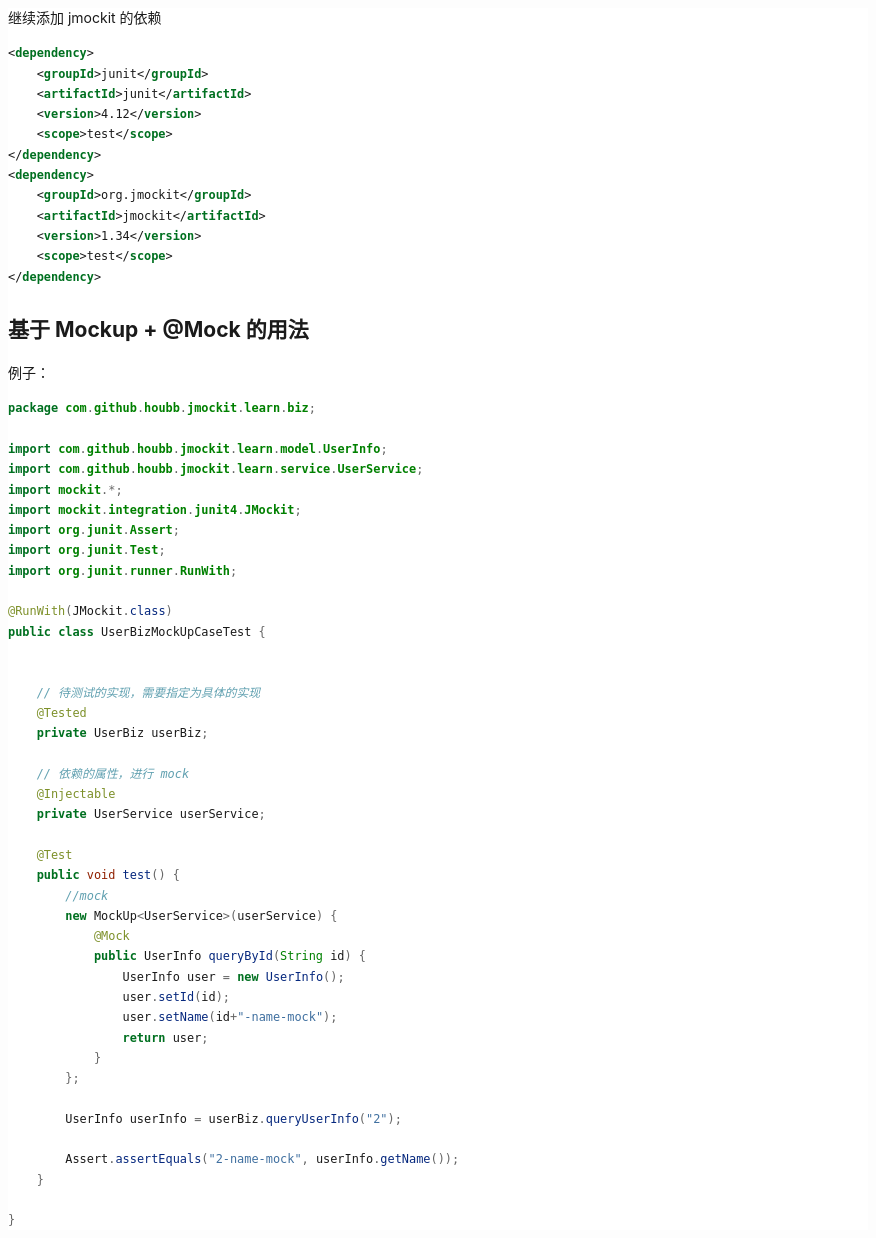 继续添加 jmockit 的依赖

```xml
<dependency>
    <groupId>junit</groupId>
    <artifactId>junit</artifactId>
    <version>4.12</version>
    <scope>test</scope>
</dependency>
<dependency>
    <groupId>org.jmockit</groupId>
    <artifactId>jmockit</artifactId>
    <version>1.34</version>
    <scope>test</scope>
</dependency>
```

## 基于 Mockup + @Mock 的用法

例子：

```java
package com.github.houbb.jmockit.learn.biz;

import com.github.houbb.jmockit.learn.model.UserInfo;
import com.github.houbb.jmockit.learn.service.UserService;
import mockit.*;
import mockit.integration.junit4.JMockit;
import org.junit.Assert;
import org.junit.Test;
import org.junit.runner.RunWith;

@RunWith(JMockit.class)
public class UserBizMockUpCaseTest {


    // 待测试的实现，需要指定为具体的实现
    @Tested
    private UserBiz userBiz;

    // 依赖的属性，进行 mock
    @Injectable
    private UserService userService;

    @Test
    public void test() {
        //mock
        new MockUp<UserService>(userService) {
            @Mock
            public UserInfo queryById(String id) {
                UserInfo user = new UserInfo();
                user.setId(id);
                user.setName(id+"-name-mock");
                return user;
            }
        };

        UserInfo userInfo = userBiz.queryUserInfo("2");

        Assert.assertEquals("2-name-mock", userInfo.getName());
    }

}
```
